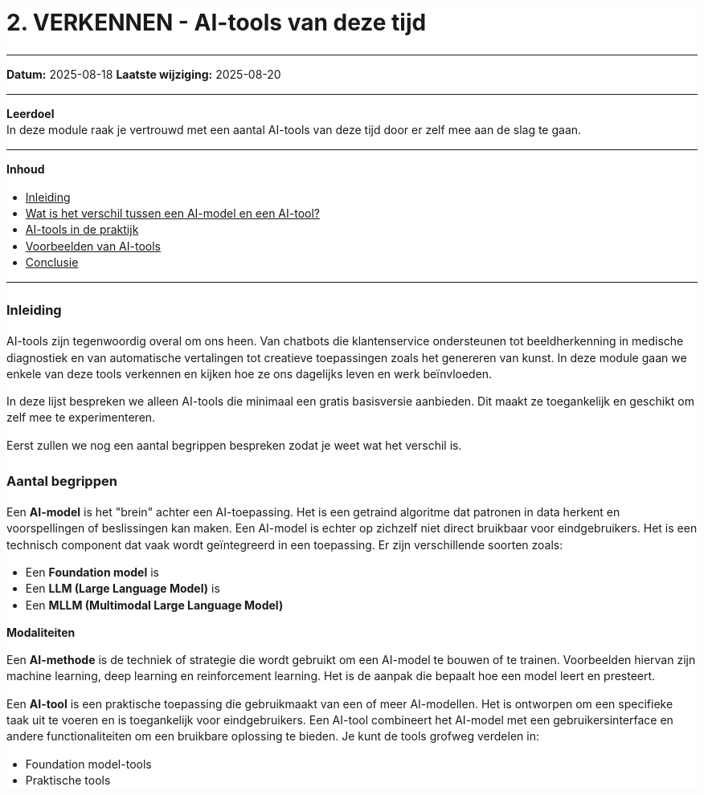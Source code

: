 # 2. VERKENNEN - AI-tools van deze tijd
---
**Datum:** 2025-08-18
**Laatste wijziging:** 2025-08-20  

---
**Leerdoel**  
In deze module raak je vertrouwd met een aantal AI-tools van deze tijd door er zelf mee aan de slag te gaan.

---
**Inhoud**  
- [Inleiding](#inleiding)  
- [Wat is het verschil tussen een AI-model en een AI-tool?](#wat-is-het-verschil-tussen-een-ai-model-en-een-ai-tool)  
- [AI-tools in de praktijk](#ai-tools-in-de-praktijk)  
- [Voorbeelden van AI-tools](#voorbeelden-van-ai-tools)  
- [Conclusie](#conclusie)  

---
### Inleiding  
AI-tools zijn tegenwoordig overal om ons heen. Van chatbots die klantenservice ondersteunen tot beeldherkenning in medische diagnostiek en van automatische vertalingen tot creatieve toepassingen zoals het genereren van kunst. In deze module gaan we enkele van deze tools verkennen en kijken hoe ze ons dagelijks leven en werk beïnvloeden.  

In deze lijst bespreken we alleen AI-tools die minimaal een gratis basisversie aanbieden. Dit maakt ze toegankelijk en geschikt om zelf mee te experimenteren.  

Eerst zullen we nog een aantal begrippen bespreken zodat je weet wat het verschil is.
<br/>

### Aantal begrippen

Een **AI-model** is het "brein" achter een AI-toepassing. Het is een getraind algoritme dat patronen in data herkent en voorspellingen of beslissingen kan maken. Een AI-model is echter op zichzelf niet direct bruikbaar voor eindgebruikers. Het is een technisch component dat vaak wordt geïntegreerd in een toepassing. Er zijn verschillende soorten zoals: 
- Een **Foundation model** is 
- Een **LLM (Large Language Model)** is
- Een **MLLM (Multimodal Large Language Model)**

**Modaliteiten**


Een **AI-methode** is de techniek of strategie die wordt gebruikt om een AI-model te bouwen of te trainen. Voorbeelden hiervan zijn machine learning, deep learning en reinforcement learning. Het is de aanpak die bepaalt hoe een model leert en presteert.  

Een **AI-tool** is een praktische toepassing die gebruikmaakt van een of meer AI-modellen. Het is ontworpen om een specifieke taak uit te voeren en is toegankelijk voor eindgebruikers. Een AI-tool combineert het AI-model met een gebruikersinterface en andere functionaliteiten om een bruikbare oplossing te bieden. Je kunt de tools grofweg verdelen in:
- Foundation model-tools
- Praktische tools  
